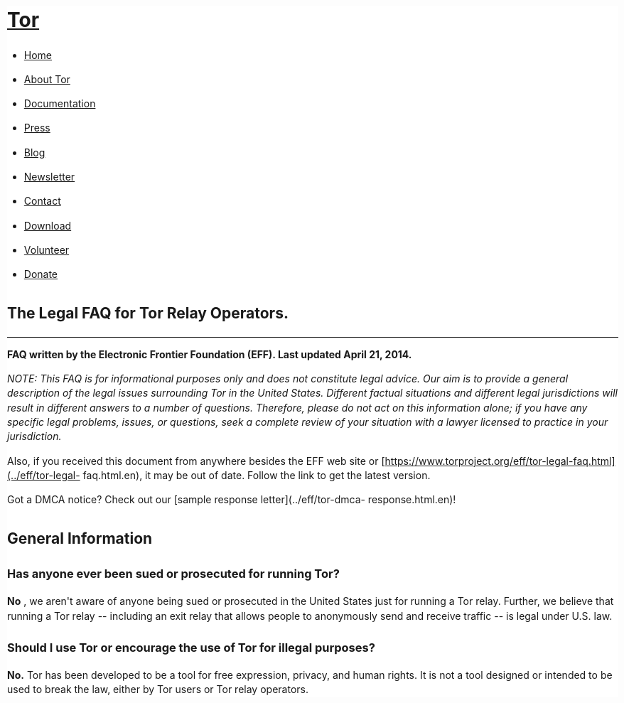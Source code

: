# [Tor](../index.html.en)

  * [Home](../index.html.en)
  * [About Tor](../about/overview.html.en)
  * [Documentation](../docs/documentation.html.en)
  * [Press](../press/press.html.en)
  * [Blog](https://blog.torproject.org/blog/)
  * [Newsletter](https://newsletter.torproject.org)
  * [Contact](../about/contact.html.en)

  * [Download](../download/download-easy.html.en)
  * [Volunteer](../getinvolved/volunteer.html.en)
  * [Donate](../donate/donate-button.html.en)

## The Legal FAQ for Tor Relay Operators.

* * *

**FAQ written by the Electronic Frontier Foundation (EFF). Last updated April
21, 2014.**

_NOTE: This FAQ is for informational purposes only and does not constitute
legal advice. Our aim is to provide a general description of the legal issues
surrounding Tor in the United States. Different factual situations and
different legal jurisdictions will result in different answers to a number of
questions. Therefore, please do not act on this information alone; if you have
any specific legal problems, issues, or questions, seek a complete review of
your situation with a lawyer licensed to practice in your jurisdiction._

Also, if you received this document from anywhere besides the EFF web site or
[https://www.torproject.org/eff/tor-legal-faq.html](../eff/tor-legal-
faq.html.en), it may be out of date. Follow the link to get the latest
version.

Got a DMCA notice? Check out our [sample response letter](../eff/tor-dmca-
response.html.en)!

## General Information

### Has anyone ever been sued or prosecuted for running Tor?

**No** , we aren't aware of anyone being sued or prosecuted in the United
States just for running a Tor relay. Further, we believe that running a Tor
relay -- including an exit relay that allows people to anonymously send and
receive traffic -- is legal under U.S. law.

### Should I use Tor or encourage the use of Tor for illegal purposes?

**No.** Tor has been developed to be a tool for free expression, privacy, and
human rights. It is not a tool designed or intended to be used to break the
law, either by Tor users or Tor relay operators.
